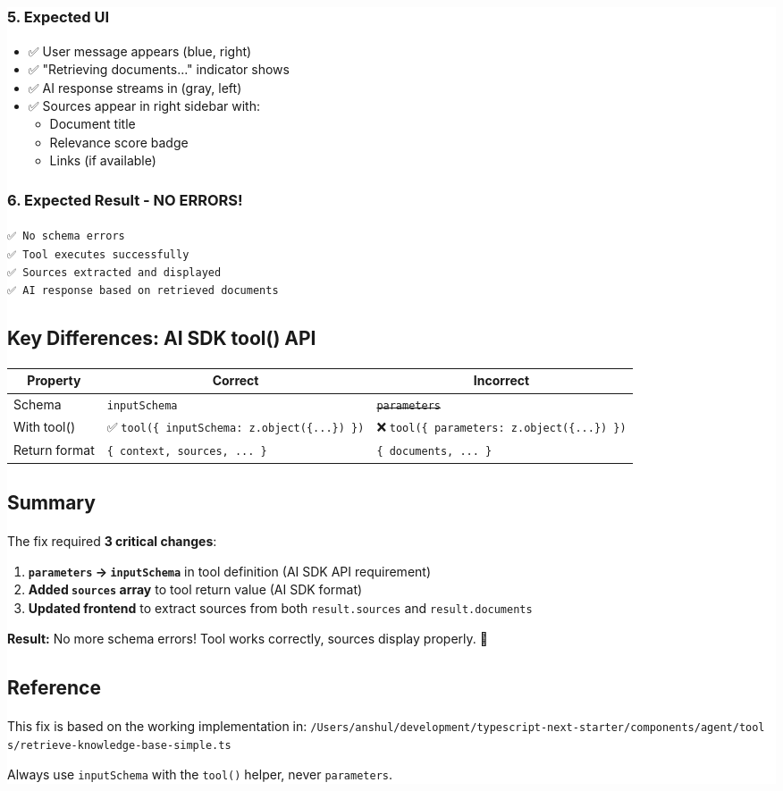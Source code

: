 ### 5. Expected UI

- ✅ User message appears (blue, right)
- ✅ "Retrieving documents..." indicator shows
- ✅ AI response streams in (gray, left)
- ✅ Sources appear in right sidebar with:
  - Document title
  - Relevance score badge
  - Links (if available)

### 6. Expected Result - NO ERRORS!

```
✅ No schema errors
✅ Tool executes successfully
✅ Sources extracted and displayed
✅ AI response based on retrieved documents
```

## Key Differences: AI SDK tool() API

| Property | Correct | Incorrect |
|----------|---------|-----------|
| Schema | `inputSchema` | ~~`parameters`~~ |
| With tool() | ✅ `tool({ inputSchema: z.object({...}) })` | ❌ `tool({ parameters: z.object({...}) })` |
| Return format | `{ context, sources, ... }` | `{ documents, ... }` |

## Summary

The fix required **3 critical changes**:

1. **`parameters` → `inputSchema`** in tool definition (AI SDK API requirement)
2. **Added `sources` array** to tool return value (AI SDK format)
3. **Updated frontend** to extract sources from both `result.sources` and `result.documents`

**Result:** No more schema errors! Tool works correctly, sources display properly. 🎉

## Reference

This fix is based on the working implementation in:
`/Users/anshul/development/typescript-next-starter/components/agent/tools/retrieve-knowledge-base-simple.ts`

Always use `inputSchema` with the `tool()` helper, never `parameters`.

